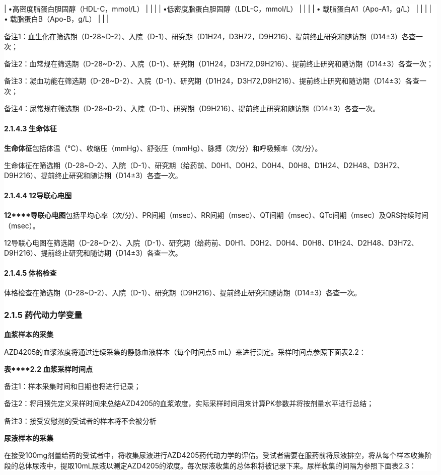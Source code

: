 | •高密度脂蛋白胆固醇（HDL-C，mmol/L）          |                                    |                                 |
| •低密度脂蛋白胆固醇（LDL-C，mmol/L）          |                                    |                                 |
| •       载脂蛋白A1（Apo-A1，g/L）             |                                    |                                 |
| •       载脂蛋白B（Apo-B，g/L）               |                                    |                                 |

备注1：血生化在筛选期（D-28~D-2）、入院（D-1）、研究期（D1H24，D3H72，D9H216）、提前终止研究和随访期（D14±3）各查一次；

备注2：血常规在筛选期（D-28~D-2）、入院（D-1）、研究期（D1H24，D3H72,D9H216）、提前终止研究和随访期（D14±3）各查一次；

备注3：凝血功能在筛选期（D-28~D-2）、入院（D-1）、研究期（D1H24，D3H72,D9H216）、提前终止研究和随访期（D14±3）各查一次；

备注4：尿常规在筛选期（D-28~D-2）、入院（D-1）、研究期（D9H216）、提前终止研究和随访期（D14±3）各查一次。

 

#### 2.1.4.3      生命体征

**生命体征**包括体温（℃）、收缩压（mmHg）、舒张压（mmHg）、脉搏（次/分）和呼吸频率（次/分）。

生命体征在筛选期（D-28~D-2）、入院（D-1）、研究期（给药前、D0H1、D0H2、D0H4、D0H8、D1H24、D2H48、D3H72、D9H216）、提前终止研究和随访期（D14±3）各查一次。

 

#### 2.1.4.4      12导联心电图

**12****导联心电图**包括平均心率（次/分）、PR间期（msec）、RR间期（msec）、QT间期（msec）、QTc间期（msec）及QRS持续时间（msec）。

12导联心电图在筛选期（D-28~D-2）、入院（D-1）、研究期（给药前、D0H1、D0H2、D0H4、D0H8、D1H24、D2H48、D3H72、D9H216）、提前终止研究和随访期（D14±3）各查一次。

 

#### 2.1.4.5      体格检查

体格检查在筛选期（D-28~D-2）、入院（D-1）、研究期（D9H216）、提前终止研究和随访期（D14±3）各查一次。

 

### 2.1.5                药代动力学变量

**血浆样本的采集**

AZD4205的血浆浓度将通过连续采集的静脉血液样本（每个时间点5 mL）来进行测定。采样时间点参照下面表2.2：

 

**表****2.2** **血浆采样时间点**



备注1：样本采集时间和日期也将进行记录；

备注2：将用预先定义采样时间来总结AZD4205的血浆浓度，实际采样时间用来计算PK参数并将按剂量水平进行总结；

备注3：接受安慰剂的受试者的样本将不会被分析

 

**尿液样本的采集**

在接受100mg剂量给药的受试者中，将收集尿液进行AZD4205药代动力学的评估。受试者需要在服药前将尿液排空，将从每个样本收集阶段的总体尿液中，提取10mL尿液以测定AZD4205的浓度。每次尿液收集的总体积将被记录下来。尿样收集的间隔为参照下面表2.3：
